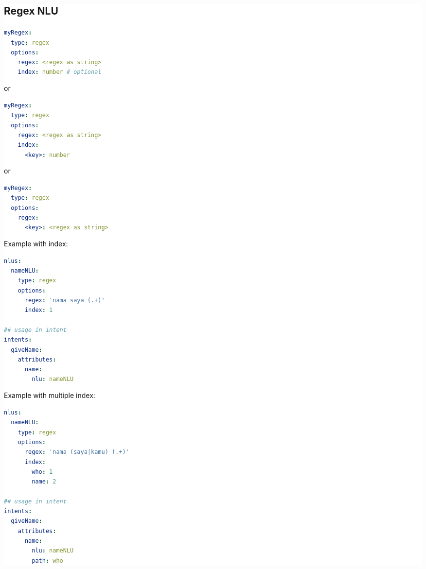 ## Regex NLU

```yaml
myRegex:
  type: regex
  options:
    regex: <regex as string>
    index: number # optional
```

or

```yaml
myRegex:
  type: regex
  options:
    regex: <regex as string>
    index:
      <key>: number
```

or

```yaml
myRegex:
  type: regex
  options:
    regex:
      <key>: <regex as string>
```

Example with index:

```yaml
nlus:
  nameNLU:
    type: regex
    options:
      regex: 'nama saya (.+)'
      index: 1

## usage in intent
intents:
  giveName:
    attributes:
      name:
        nlu: nameNLU
```

Example with multiple index:

```yaml
nlus:
  nameNLU:
    type: regex
    options:
      regex: 'nama (saya|kamu) (.+)'
      index:
        who: 1
        name: 2

## usage in intent
intents:
  giveName:
    attributes:
      name:
        nlu: nameNLU
        path: who
```